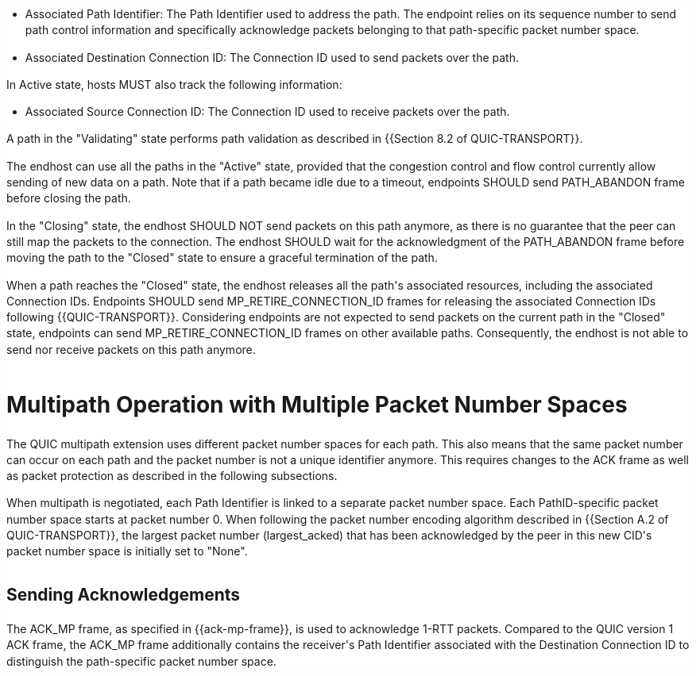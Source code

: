 - Associated Path Identifier: The Path Identifier used to address the path.
The endpoint relies on its sequence number to send path control information 
and specifically acknowledge packets belonging to that path-specific
packet number space.

- Associated Destination Connection ID: The Connection ID used to send
packets over the path.

In Active state, hosts MUST also track the following information:

- Associated Source Connection ID: The Connection ID used to receive
packets over the path. 

A path in the "Validating" state performs path validation as described
in {{Section 8.2 of QUIC-TRANSPORT}}.

The endhost can use all the paths in the "Active" state, provided
that the congestion control and flow control currently allow sending
of new data on a path. Note that if a path became idle due to a timeout,
endpoints SHOULD send PATH_ABANDON frame before closing the path.

In the "Closing" state, the endhost SHOULD NOT send packets on this
path anymore, as there is no guarantee that the peer can still map
the packets to the connection. The endhost SHOULD wait for
the acknowledgment of the PATH_ABANDON frame before moving the path
to the "Closed" state to ensure a graceful termination of the path.

When a path reaches the "Closed" state, the endhost releases all the
path's associated resources, including the associated Connection IDs.
Endpoints SHOULD send MP_RETIRE_CONNECTION_ID frames for releasing the
associated Connection IDs following {{QUIC-TRANSPORT}}. Considering
endpoints are not expected to send packets on the current path in the "Closed"
state, endpoints can send MP_RETIRE_CONNECTION_ID frames on other
available paths. Consequently, the endhost is not able to send nor
receive packets on this path anymore.

# Multipath Operation with Multiple Packet Number Spaces

The QUIC multipath extension uses different packet number spaces for each path.
This also means that the same packet number can occur on each path and the
packet number is not a unique identifier anymore. This requires changes to
the ACK frame as well as packet protection as described in the following subsections.

When multipath is negotiated,
each Path Identifier is linked to a separate packet number space.
Each PathID-specific packet number space starts at packet number 0. When following
the packet number encoding algorithm described in {{Section A.2 of QUIC-TRANSPORT}},
the largest packet number (largest_acked) that has been acknowledged by the
peer in this new CID's packet number space is initially set to "None".

## Sending Acknowledgements

The ACK_MP frame, as specified in {{ack-mp-frame}}, is used to
acknowledge 1-RTT packets.
Compared to the QUIC version 1 ACK frame, the ACK_MP frame additionally
contains the receiver's Path Identifier associated with the Destination Connection ID
to distinguish the path-specific packet number space.
